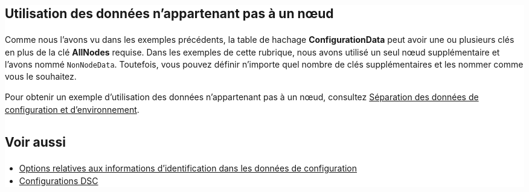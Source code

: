 ## <a name="using-non-node-data"></a>Utilisation des données n’appartenant pas à un nœud

Comme nous l’avons vu dans les exemples précédents, la table de hachage **ConfigurationData** peut avoir une ou plusieurs clés en plus de la clé **AllNodes** requise. Dans les exemples de cette rubrique, nous avons utilisé un seul nœud supplémentaire et l’avons nommé `NonNodeData`. Toutefois, vous pouvez définir n’importe quel nombre de clés supplémentaires et les nommer comme vous le souhaitez.

Pour obtenir un exemple d’utilisation des données n’appartenant pas à un nœud, consultez [Séparation des données de configuration et d’environnement](separatingEnvData.md).

## <a name="see-also"></a>Voir aussi

- [Options relatives aux informations d’identification dans les données de configuration](configDataCredentials.md)
- [Configurations DSC](configurations.md)
